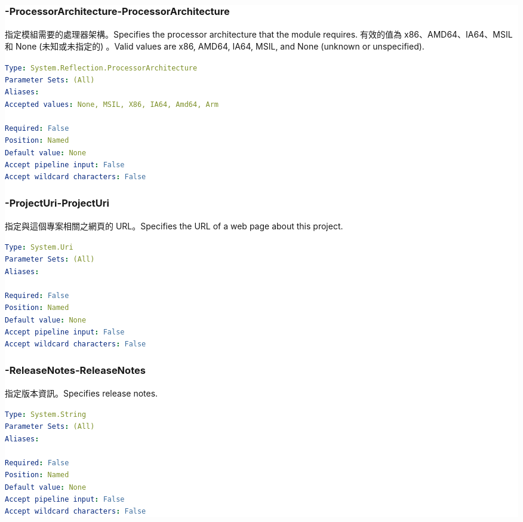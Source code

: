 ### <span data-ttu-id="72eeb-270">-ProcessorArchitecture</span><span class="sxs-lookup"><span data-stu-id="72eeb-270">-ProcessorArchitecture</span></span>

<span data-ttu-id="72eeb-271">指定模組需要的處理器架構。</span><span class="sxs-lookup"><span data-stu-id="72eeb-271">Specifies the processor architecture that the module requires.</span></span> <span data-ttu-id="72eeb-272">有效的值為 x86、AMD64、IA64、MSIL 和 None (未知或未指定的) 。</span><span class="sxs-lookup"><span data-stu-id="72eeb-272">Valid values are x86, AMD64, IA64, MSIL, and None (unknown or unspecified).</span></span>

```yaml
Type: System.Reflection.ProcessorArchitecture
Parameter Sets: (All)
Aliases:
Accepted values: None, MSIL, X86, IA64, Amd64, Arm

Required: False
Position: Named
Default value: None
Accept pipeline input: False
Accept wildcard characters: False
```

### <span data-ttu-id="72eeb-273">-ProjectUri</span><span class="sxs-lookup"><span data-stu-id="72eeb-273">-ProjectUri</span></span>

<span data-ttu-id="72eeb-274">指定與這個專案相關之網頁的 URL。</span><span class="sxs-lookup"><span data-stu-id="72eeb-274">Specifies the URL of a web page about this project.</span></span>

```yaml
Type: System.Uri
Parameter Sets: (All)
Aliases:

Required: False
Position: Named
Default value: None
Accept pipeline input: False
Accept wildcard characters: False
```

### <span data-ttu-id="72eeb-275">-ReleaseNotes</span><span class="sxs-lookup"><span data-stu-id="72eeb-275">-ReleaseNotes</span></span>

<span data-ttu-id="72eeb-276">指定版本資訊。</span><span class="sxs-lookup"><span data-stu-id="72eeb-276">Specifies release notes.</span></span>

```yaml
Type: System.String
Parameter Sets: (All)
Aliases:

Required: False
Position: Named
Default value: None
Accept pipeline input: False
Accept wildcard characters: False
```
